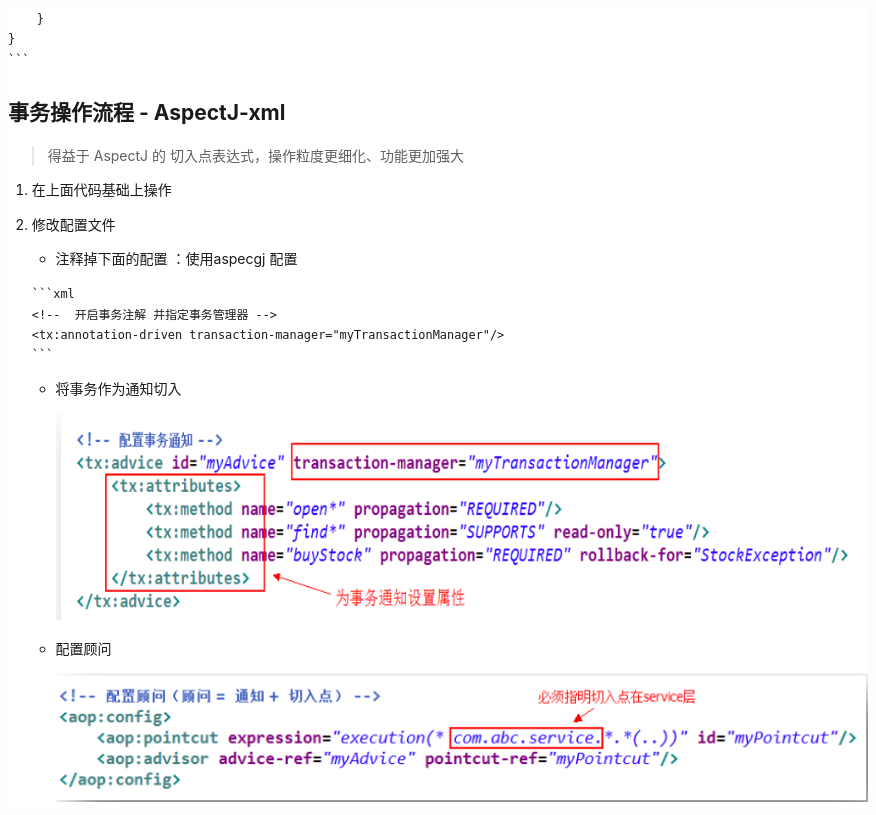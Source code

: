         }
    }
    ```



## 事务操作流程 - AspectJ-xml

>   得益于 AspectJ 的 切入点表达式，操作粒度更细化、功能更加强大

1.  在上面代码基础上操作

2.  修改配置文件

    *    注释掉下面的配置 ：使用aspecgj 配置

        ```xml
        <!--  开启事务注解 并指定事务管理器 -->
        <tx:annotation-driven transaction-manager="myTransactionManager"/>
        ```

    *   将事务作为通知切入

        ![image-20210308151339319](第三章-Spring-Dao.assets/image-20210308151339319.png)

    *   配置顾问

        ![image-20210308151410718](第三章-Spring-Dao.assets/image-20210308151410718.png)

    